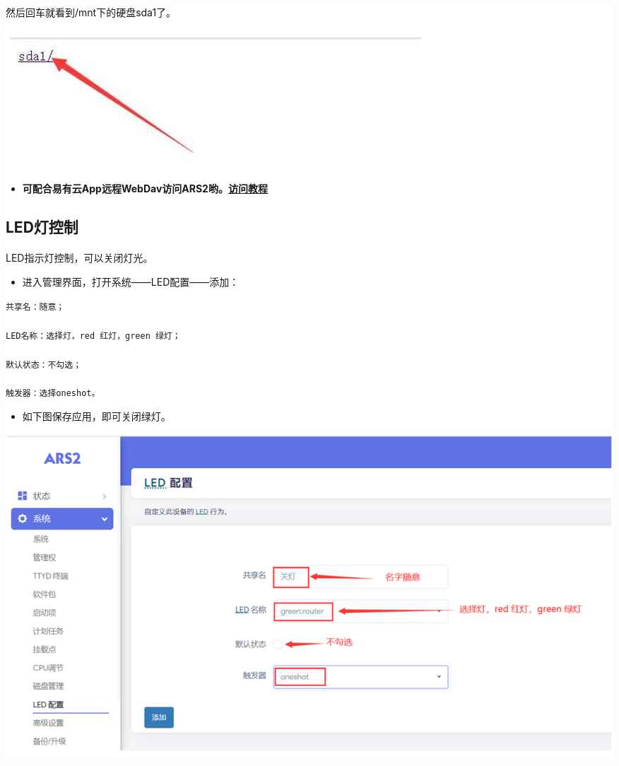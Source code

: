 然后回车就看到/mnt下的硬盘sda1了。

![common](./common/webdav4.jpg)

* #### 可配合易有云App远程WebDav访问ARS2哟。[访问教程](https://doc.linkease.com/zh/guide/linkease_app/tutorial.html#web-dav)



## LED灯控制

LED指示灯控制，可以关闭灯光。

* 进入管理界面，打开系统——LED配置——添加：

```
共享名：随意；

LED名称：选择灯，red 红灯，green 绿灯；

默认状态：不勾选；

触发器：选择oneshot。
```

* 如下图保存应用，即可关闭绿灯。

![common](./common/led1.jpg)
